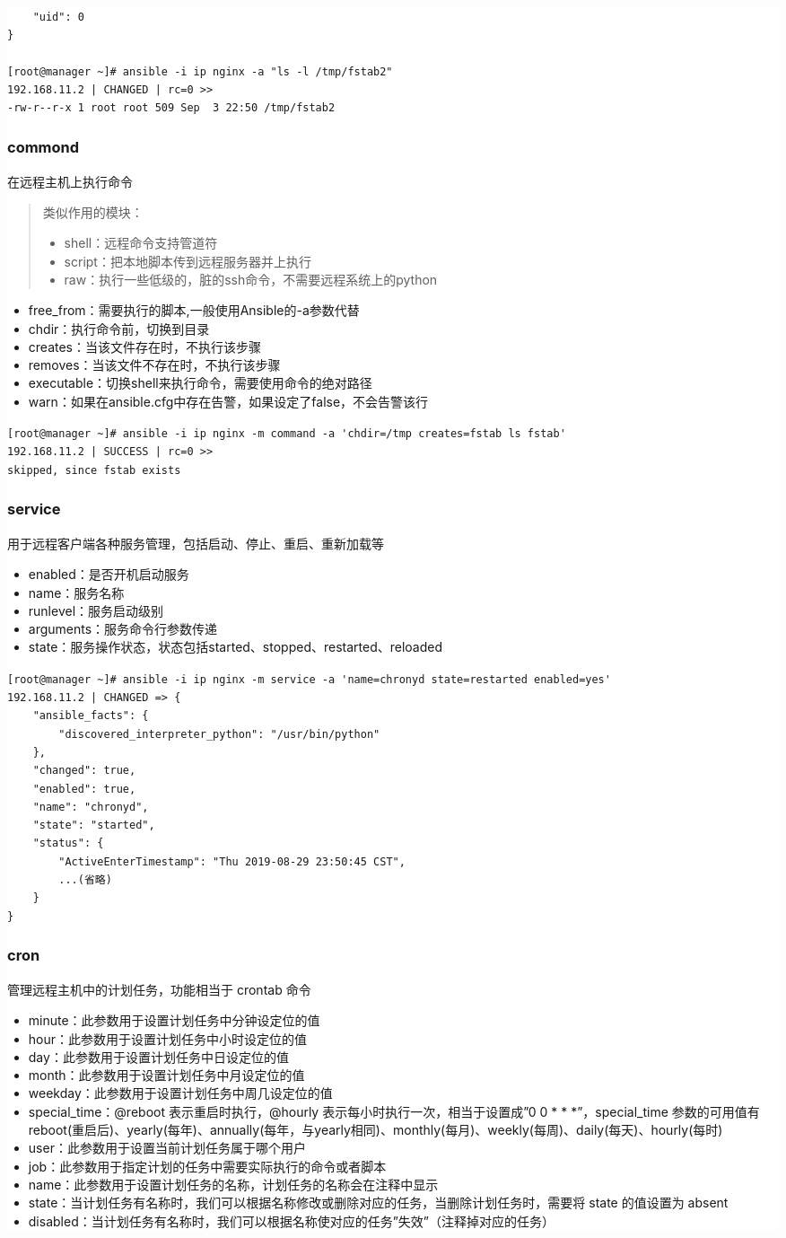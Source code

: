 ```
    "uid": 0
}

[root@manager ~]# ansible -i ip nginx -a "ls -l /tmp/fstab2"
192.168.11.2 | CHANGED | rc=0 >>
-rw-r--r-x 1 root root 509 Sep  3 22:50 /tmp/fstab2
```
### commond
在远程主机上执行命令

> 类似作用的模块：
> - shell：远程命令支持管道符
> - script：把本地脚本传到远程服务器并上执行
> - raw：执行一些低级的，脏的ssh命令，不需要远程系统上的python

- free_from：需要执行的脚本,一般使用Ansible的-a参数代替
- chdir：执行命令前，切换到目录
- creates：当该文件存在时，不执行该步骤
- removes：当该文件不存在时，不执行该步骤
- executable：切换shell来执行命令，需要使用命令的绝对路径
- warn：如果在ansible.cfg中存在告警，如果设定了false，不会告警该行
```
[root@manager ~]# ansible -i ip nginx -m command -a 'chdir=/tmp creates=fstab ls fstab'
192.168.11.2 | SUCCESS | rc=0 >>
skipped, since fstab exists
```
### service
用于远程客户端各种服务管理，包括启动、停止、重启、重新加载等
- enabled：是否开机启动服务
- name：服务名称
- runlevel：服务启动级别
- arguments：服务命令行参数传递
- state：服务操作状态，状态包括started、stopped、restarted、reloaded
```
[root@manager ~]# ansible -i ip nginx -m service -a 'name=chronyd state=restarted enabled=yes'
192.168.11.2 | CHANGED => {
    "ansible_facts": {
        "discovered_interpreter_python": "/usr/bin/python"
    }, 
    "changed": true, 
    "enabled": true, 
    "name": "chronyd", 
    "state": "started", 
    "status": {
        "ActiveEnterTimestamp": "Thu 2019-08-29 23:50:45 CST", 
        ...(省略)
    }
}
```
### cron
管理远程主机中的计划任务，功能相当于 crontab 命令
- minute：此参数用于设置计划任务中分钟设定位的值
- hour：此参数用于设置计划任务中小时设定位的值
- day：此参数用于设置计划任务中日设定位的值
- month：此参数用于设置计划任务中月设定位的值
- weekday：此参数用于设置计划任务中周几设定位的值
- special_time：@reboot 表示重启时执行，@hourly 表示每小时执行一次，相当于设置成”0 0 * * *”，special_time 参数的可用值有 reboot(重启后)、yearly(每年)、annually(每年，与yearly相同)、monthly(每月)、weekly(每周)、daily(每天)、hourly(每时)
- user：此参数用于设置当前计划任务属于哪个用户
- job：此参数用于指定计划的任务中需要实际执行的命令或者脚本
- name：此参数用于设置计划任务的名称，计划任务的名称会在注释中显示
- state：当计划任务有名称时，我们可以根据名称修改或删除对应的任务，当删除计划任务时，需要将 state 的值设置为 absent
- disabled：当计划任务有名称时，我们可以根据名称使对应的任务”失效”（注释掉对应的任务）